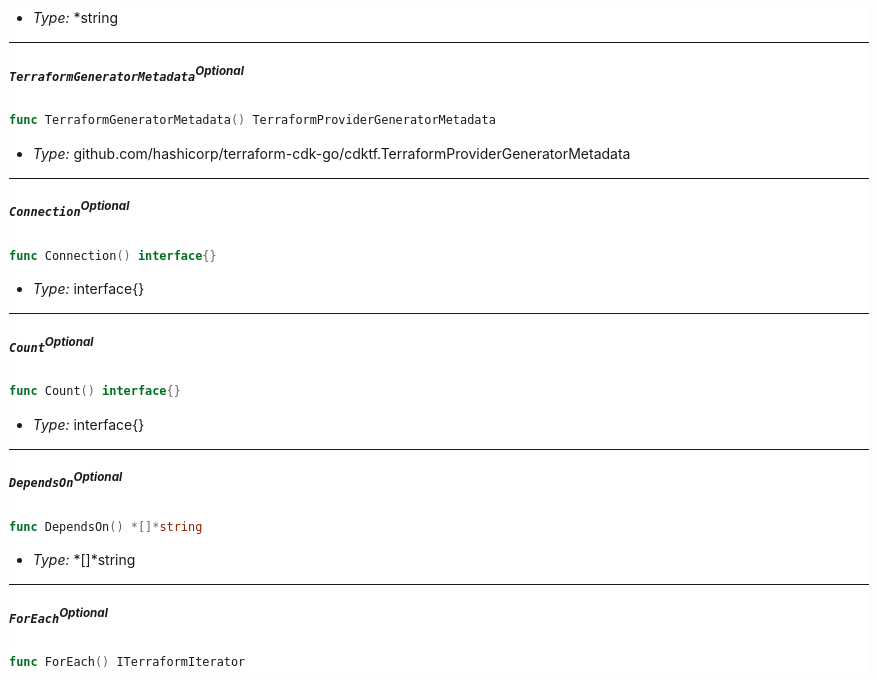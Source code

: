 - *Type:* *string

---

##### `TerraformGeneratorMetadata`<sup>Optional</sup> <a name="TerraformGeneratorMetadata" id="@cdktf/provider-oraclepaas.mysqlAccessRule.MysqlAccessRule.property.terraformGeneratorMetadata"></a>

```go
func TerraformGeneratorMetadata() TerraformProviderGeneratorMetadata
```

- *Type:* github.com/hashicorp/terraform-cdk-go/cdktf.TerraformProviderGeneratorMetadata

---

##### `Connection`<sup>Optional</sup> <a name="Connection" id="@cdktf/provider-oraclepaas.mysqlAccessRule.MysqlAccessRule.property.connection"></a>

```go
func Connection() interface{}
```

- *Type:* interface{}

---

##### `Count`<sup>Optional</sup> <a name="Count" id="@cdktf/provider-oraclepaas.mysqlAccessRule.MysqlAccessRule.property.count"></a>

```go
func Count() interface{}
```

- *Type:* interface{}

---

##### `DependsOn`<sup>Optional</sup> <a name="DependsOn" id="@cdktf/provider-oraclepaas.mysqlAccessRule.MysqlAccessRule.property.dependsOn"></a>

```go
func DependsOn() *[]*string
```

- *Type:* *[]*string

---

##### `ForEach`<sup>Optional</sup> <a name="ForEach" id="@cdktf/provider-oraclepaas.mysqlAccessRule.MysqlAccessRule.property.forEach"></a>

```go
func ForEach() ITerraformIterator
```
